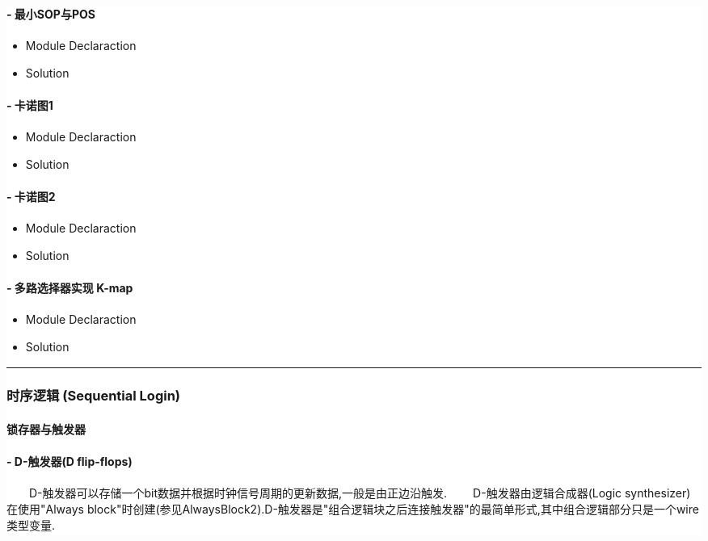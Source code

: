#### - 最小SOP与POS  

- Module Declaraction 
```verilog

```

- Solution
```verilog

```

#### - 卡诺图1  

- Module Declaraction 
```verilog

```

- Solution
```verilog

```

#### - 卡诺图2  

- Module Declaraction 
```verilog

```

- Solution
```verilog

```

#### - 多路选择器实现 K-map  

- Module Declaraction 
```verilog

```

- Solution
```verilog

```

---

### 时序逻辑 (Sequential Login)  

#### **锁存器与触发器**  

#### - D-触发器(D flip-flops)  

&emsp;&emsp;D-触发器可以存储一个bit数据并根据时钟信号周期的更新数据,一般是由正边沿触发.
&emsp;&emsp;D-触发器由逻辑合成器(Logic synthesizer)在使用"Always block"时创建(参见AlwaysBlock2).D-触发器是"组合逻辑块之后连接触发器"的最简单形式,其中组合逻辑部分只是一个wire类型变量.
